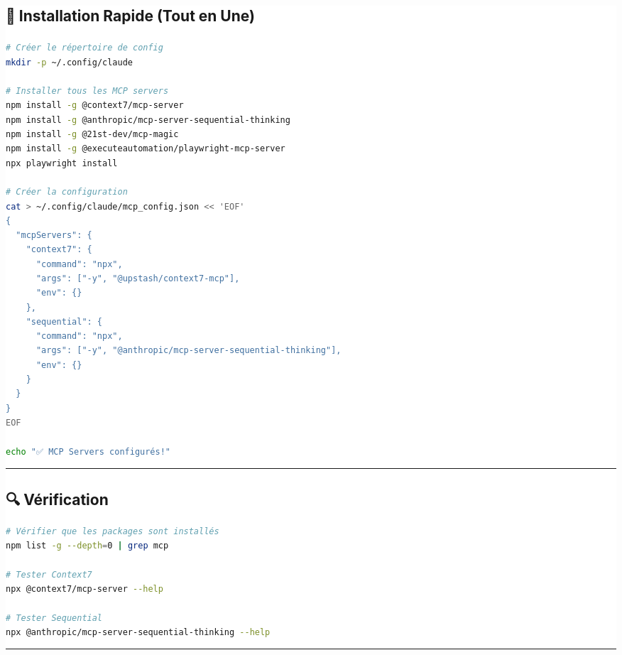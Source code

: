 
## 🚀 Installation Rapide (Tout en Une)

```bash
# Créer le répertoire de config
mkdir -p ~/.config/claude

# Installer tous les MCP servers
npm install -g @context7/mcp-server
npm install -g @anthropic/mcp-server-sequential-thinking
npm install -g @21st-dev/mcp-magic
npm install -g @executeautomation/playwright-mcp-server
npx playwright install

# Créer la configuration
cat > ~/.config/claude/mcp_config.json << 'EOF'
{
  "mcpServers": {
    "context7": {
      "command": "npx",
      "args": ["-y", "@upstash/context7-mcp"],
      "env": {}
    },
    "sequential": {
      "command": "npx",
      "args": ["-y", "@anthropic/mcp-server-sequential-thinking"],
      "env": {}
    }
  }
}
EOF

echo "✅ MCP Servers configurés!"
```

---

## 🔍 Vérification

```bash
# Vérifier que les packages sont installés
npm list -g --depth=0 | grep mcp

# Tester Context7
npx @context7/mcp-server --help

# Tester Sequential
npx @anthropic/mcp-server-sequential-thinking --help
```

---
